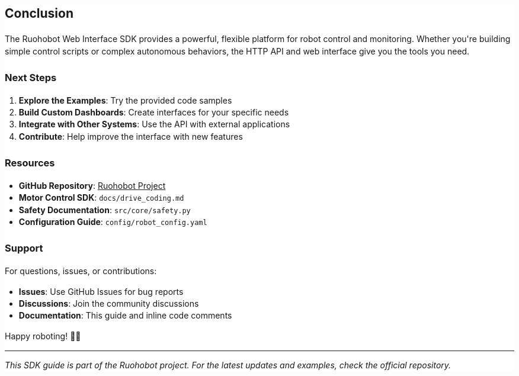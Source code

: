 ## Conclusion

The Ruohobot Web Interface SDK provides a powerful, flexible platform for robot control and monitoring. Whether you're building simple control scripts or complex autonomous behaviors, the HTTP API and web interface give you the tools you need.

### Next Steps

1. **Explore the Examples**: Try the provided code samples
2. **Build Custom Dashboards**: Create interfaces for your specific needs
3. **Integrate with Other Systems**: Use the API with external applications
4. **Contribute**: Help improve the interface with new features

### Resources

- **GitHub Repository**: [Ruohobot Project](https://github.com/rukkanen/Ruohobot)
- **Motor Control SDK**: `docs/drive_coding.md`
- **Safety Documentation**: `src/core/safety.py`
- **Configuration Guide**: `config/robot_config.yaml`

### Support

For questions, issues, or contributions:
- **Issues**: Use GitHub Issues for bug reports
- **Discussions**: Join the community discussions
- **Documentation**: This guide and inline code comments

Happy roboting! 🤖🚀

---

*This SDK guide is part of the Ruohobot project. For the latest updates and examples, check the official repository.*
